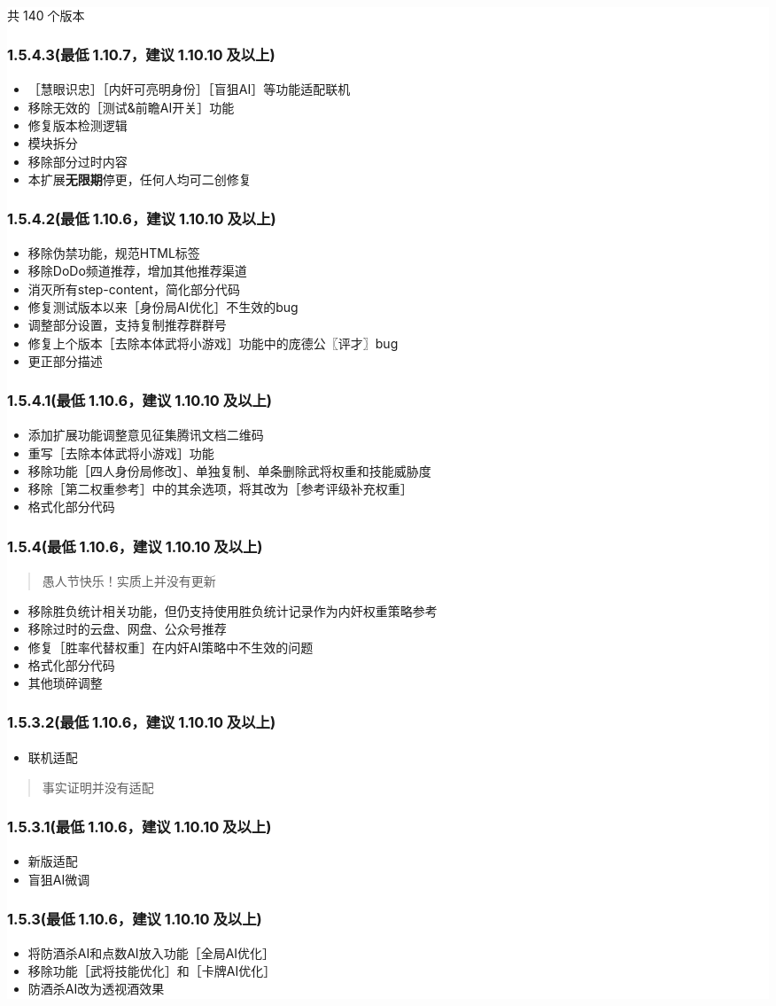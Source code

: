 共 140 个版本

### 1.5.4.3(最低 1.10.7，建议 1.10.10 及以上)
- ［慧眼识忠］［内奸可亮明身份］［盲狙AI］等功能适配联机
- 移除无效的［测试&前瞻AI开关］功能
- 修复版本检测逻辑
- 模块拆分
- 移除部分过时内容
- 本扩展**无限期**停更，任何人均可二创修复

### 1.5.4.2(最低 1.10.6，建议 1.10.10 及以上)

- 移除伪禁功能，规范HTML标签
- 移除DoDo频道推荐，增加其他推荐渠道
- 消灭所有step-content，简化部分代码
- 修复测试版本以来［身份局AI优化］不生效的bug
- 调整部分设置，支持复制推荐群群号
- 修复上个版本［去除本体武将小游戏］功能中的庞德公〖评才〗bug
- 更正部分描述

### 1.5.4.1(最低 1.10.6，建议 1.10.10 及以上)

- 添加扩展功能调整意见征集腾讯文档二维码
- 重写［去除本体武将小游戏］功能
- 移除功能［四人身份局修改］、单独复制、单条删除武将权重和技能威胁度
- 移除［第二权重参考］中的其余选项，将其改为［参考评级补充权重］
- 格式化部分代码

### 1.5.4(最低 1.10.6，建议 1.10.10 及以上)

> 愚人节快乐！实质上并没有更新

- 移除胜负统计相关功能，但仍支持使用胜负统计记录作为内奸权重策略参考
- 移除过时的云盘、网盘、公众号推荐
- 修复［胜率代替权重］在内奸AI策略中不生效的问题
- 格式化部分代码
- 其他琐碎调整

### 1.5.3.2(最低 1.10.6，建议 1.10.10 及以上)

- 联机适配

> 事实证明并没有适配

### 1.5.3.1(最低 1.10.6，建议 1.10.10 及以上)

- 新版适配
- 盲狙AI微调

### 1.5.3(最低 1.10.6，建议 1.10.10 及以上)

- 将防酒杀AI和点数AI放入功能［全局AI优化］
- 移除功能［武将技能优化］和［卡牌AI优化］
- 防酒杀AI改为透视酒效果
